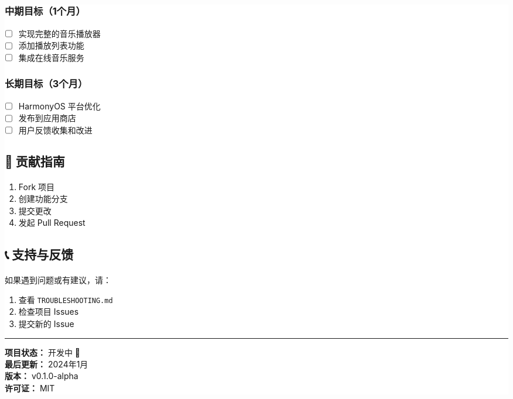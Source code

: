 ### 中期目标（1个月）
- [ ] 实现完整的音乐播放器
- [ ] 添加播放列表功能
- [ ] 集成在线音乐服务

### 长期目标（3个月）
- [ ] HarmonyOS 平台优化
- [ ] 发布到应用商店
- [ ] 用户反馈收集和改进

## 🤝 贡献指南

1. Fork 项目
2. 创建功能分支
3. 提交更改
4. 发起 Pull Request

## 📞 支持与反馈

如果遇到问题或有建议，请：
1. 查看 `TROUBLESHOOTING.md`
2. 检查项目 Issues
3. 提交新的 Issue

---

**项目状态：** 开发中 🚧  
**最后更新：** 2024年1月  
**版本：** v0.1.0-alpha  
**许可证：** MIT 